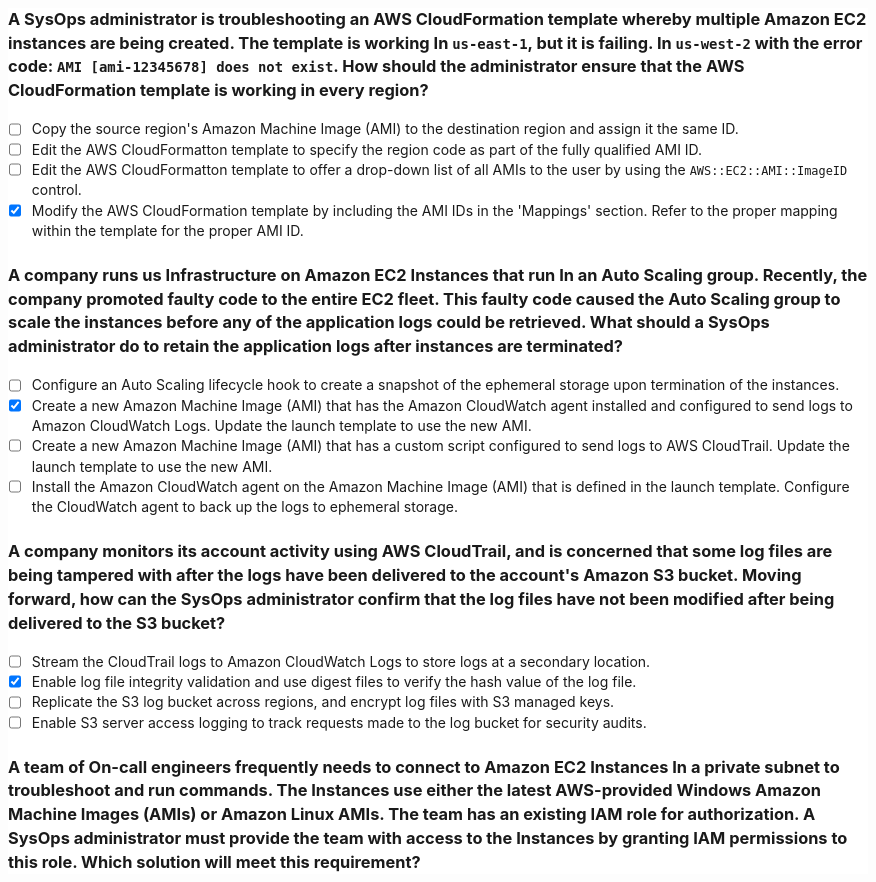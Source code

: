 ### A SysOps administrator is troubleshooting an AWS CloudFormation template whereby multiple Amazon EC2 instances are being created. The template is working In `us-east-1`, but it is failing. In `us-west-2` with the error code: `AMI [ami-12345678] does not exist`. How should the administrator ensure that the AWS CloudFormation template is working in every region?

- [ ] Copy the source region's Amazon Machine Image (AMI) to the destination region and assign it the same ID.
- [ ] Edit the AWS CloudFormatton template to specify the region code as part of the fully qualified AMI ID.
- [ ] Edit the AWS CloudFormatton template to offer a drop-down list of all AMIs to the user by using the `AWS::EC2::AMI::ImageID` control.
- [x] Modify the AWS CloudFormation template by including the AMI IDs in the 'Mappings' section. Refer to the proper mapping within the template for the proper AMI ID.

### A company runs us Infrastructure on Amazon EC2 Instances that run In an Auto Scaling group. Recently, the company promoted faulty code to the entire EC2 fleet. This faulty code caused the Auto Scaling group to scale the instances before any of the application logs could be retrieved. What should a SysOps administrator do to retain the application logs after instances are terminated?

- [ ] Configure an Auto Scaling lifecycle hook to create a snapshot of the ephemeral storage upon termination of the instances.
- [x] Create a new Amazon Machine Image (AMI) that has the Amazon CloudWatch agent installed and configured to send logs to Amazon CloudWatch Logs. Update the launch template to use the new AMI.
- [ ] Create a new Amazon Machine Image (AMI) that has a custom script configured to send logs to AWS CloudTrail. Update the launch template to use the new AMI.
- [ ] Install the Amazon CloudWatch agent on the Amazon Machine Image (AMI) that is defined in the launch template. Configure the CloudWatch agent to back up the logs to ephemeral storage.

### A company monitors its account activity using AWS CloudTrail, and is concerned that some log files are being tampered with after the logs have been delivered to the account's Amazon S3 bucket. Moving forward, how can the SysOps administrator confirm that the log files have not been modified after being delivered to the S3 bucket?

- [ ] Stream the CloudTrail logs to Amazon CloudWatch Logs to store logs at a secondary location.
- [x] Enable log file integrity validation and use digest files to verify the hash value of the log file.
- [ ] Replicate the S3 log bucket across regions, and encrypt log files with S3 managed keys.
- [ ] Enable S3 server access logging to track requests made to the log bucket for security audits.

### A team of On-call engineers frequently needs to connect to Amazon EC2 Instances In a private subnet to troubleshoot and run commands. The Instances use either the latest AWS-provided Windows Amazon Machine Images (AMIs) or Amazon Linux AMIs. The team has an existing IAM role for authorization. A SysOps administrator must provide the team with access to the Instances by granting IAM permissions to this role. Which solution will meet this requirement?
